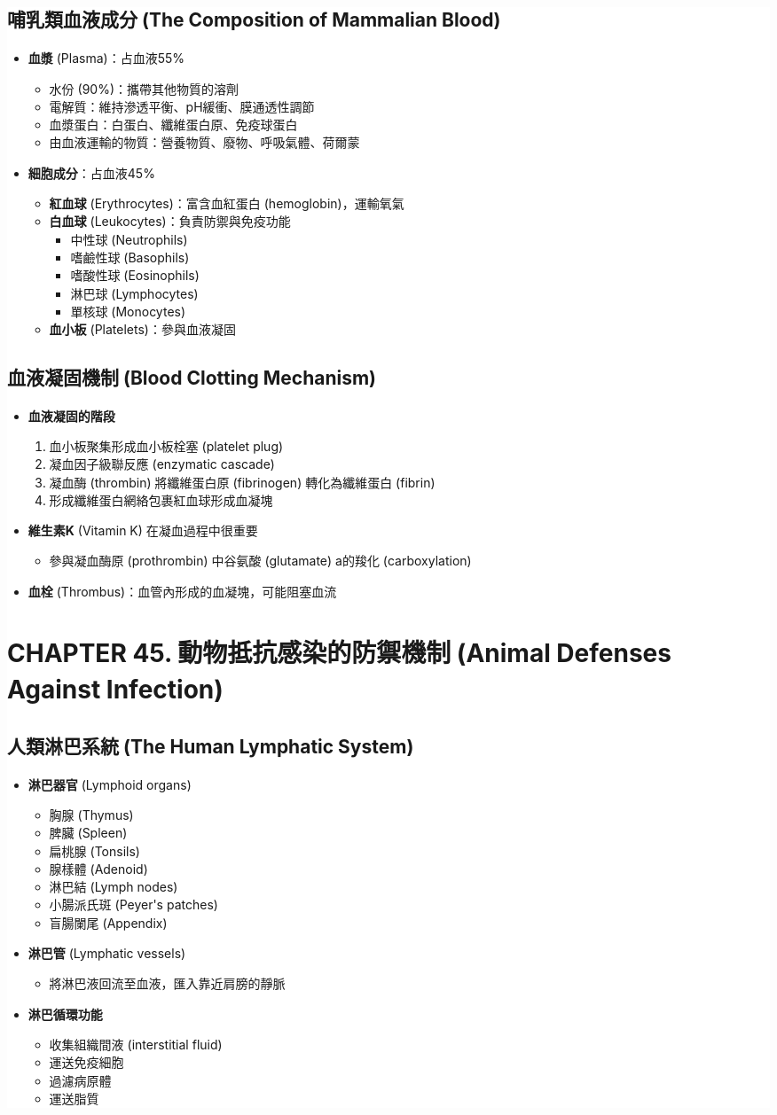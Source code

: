 ## 哺乳類血液成分 (The Composition of Mammalian Blood)

- **血漿** (Plasma)：占血液55%
  - 水份 (90%)：攜帶其他物質的溶劑
  - 電解質：維持滲透平衡、pH緩衝、膜通透性調節
  - 血漿蛋白：白蛋白、纖維蛋白原、免疫球蛋白
  - 由血液運輸的物質：營養物質、廢物、呼吸氣體、荷爾蒙

- **細胞成分**：占血液45%
  - **紅血球** (Erythrocytes)：富含血紅蛋白 (hemoglobin)，運輸氧氣
  - **白血球** (Leukocytes)：負責防禦與免疫功能
    - 中性球 (Neutrophils)
    - 嗜鹼性球 (Basophils)
    - 嗜酸性球 (Eosinophils)
    - 淋巴球 (Lymphocytes)
    - 單核球 (Monocytes)
  - **血小板** (Platelets)：參與血液凝固

## 血液凝固機制 (Blood Clotting Mechanism)

- **血液凝固的階段**
  1. 血小板聚集形成血小板栓塞 (platelet plug)
  2. 凝血因子級聯反應 (enzymatic cascade)
  3. 凝血酶 (thrombin) 將纖維蛋白原 (fibrinogen) 轉化為纖維蛋白 (fibrin)
  4. 形成纖維蛋白網絡包裹紅血球形成血凝塊

- **維生素K** (Vitamin K) 在凝血過程中很重要
  - 參與凝血酶原 (prothrombin) 中谷氨酸 (glutamate) a的羧化 (carboxylation)

- **血栓** (Thrombus)：血管內形成的血凝塊，可能阻塞血流

# CHAPTER 45. 動物抵抗感染的防禦機制 (Animal Defenses Against Infection)

## 人類淋巴系統 (The Human Lymphatic System)

- **淋巴器官** (Lymphoid organs)
  - 胸腺 (Thymus)
  - 脾臟 (Spleen)
  - 扁桃腺 (Tonsils)
  - 腺樣體 (Adenoid)
  - 淋巴結 (Lymph nodes)
  - 小腸派氏斑 (Peyer's patches)
  - 盲腸闌尾 (Appendix)

- **淋巴管** (Lymphatic vessels)
  - 將淋巴液回流至血液，匯入靠近肩膀的靜脈

- **淋巴循環功能**
  - 收集組織間液 (interstitial fluid)
  - 運送免疫細胞
  - 過濾病原體
  - 運送脂質
